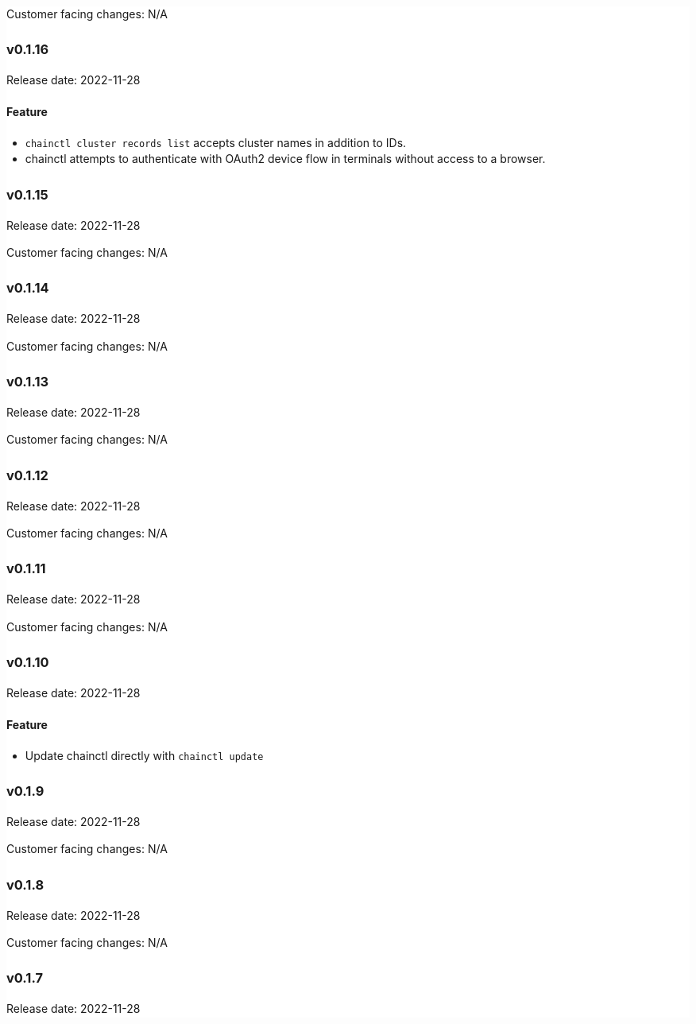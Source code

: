 Customer facing changes: N/A

### v0.1.16
Release date: 2022-11-28
#### Feature
- `chainctl cluster records list` accepts cluster names in addition to IDs.
- chainctl attempts to authenticate with OAuth2 device flow in terminals without access to a browser.


### v0.1.15
Release date: 2022-11-28

Customer facing changes: N/A

### v0.1.14
Release date: 2022-11-28

Customer facing changes: N/A

### v0.1.13
Release date: 2022-11-28

Customer facing changes: N/A

### v0.1.12
Release date: 2022-11-28

Customer facing changes: N/A

### v0.1.11
Release date: 2022-11-28

Customer facing changes: N/A

### v0.1.10
Release date: 2022-11-28
#### Feature
- Update chainctl directly with `chainctl update`


### v0.1.9
Release date: 2022-11-28

Customer facing changes: N/A

### v0.1.8
Release date: 2022-11-28

Customer facing changes: N/A

### v0.1.7
Release date: 2022-11-28
